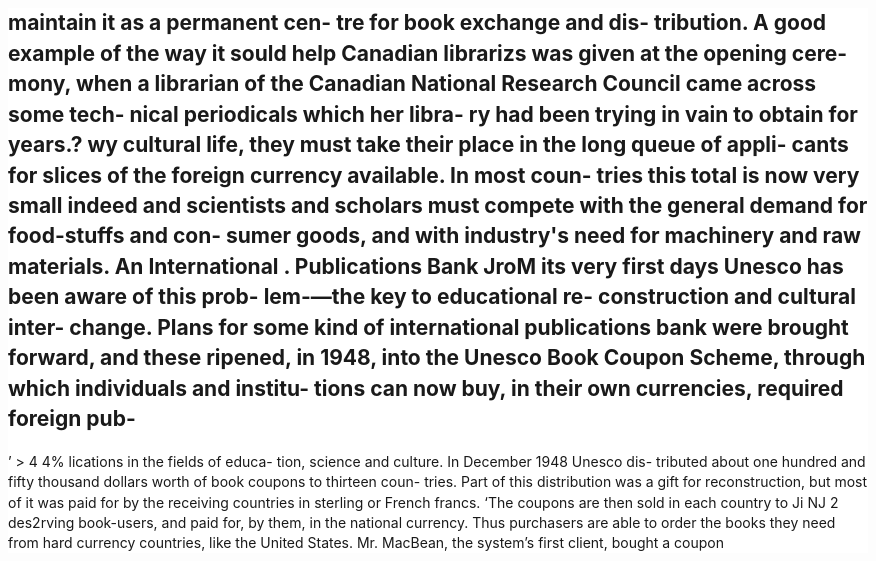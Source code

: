 maintain it as a permanent cen- 
tre for book exchange and dis- 
tribution. 
A good example of the way it 
sould help Canadian librarizs 
was given at the opening cere- 
mony, when a librarian of the 
Canadian National Research 
Council came across some tech- 
nical periodicals which her libra- 
ry had been trying in vain to 
obtain for years.? 
wy 
cultural life, they must take their 
place in the long queue of appli- 
cants for slices of the foreign 
currency available. In most coun- 
tries this total is now very small 
indeed and scientists and scholars 
must compete with the general 
demand for food-stuffs and con- 
sumer goods, and with industry's 
need for machinery and raw 
materials. 
An International . 
Publications Bank 
JroM its very first days Unesco 
has been aware of this prob- 
lem-—the key to educational re- 
construction and cultural inter- 
change. Plans for some kind of 
international publications bank 
were brought forward, and these 
ripened, in 1948, into the Unesco 
Book Coupon Scheme, through 
which individuals and institu- 
tions can now buy, in their own 
currencies, required foreign pub- 
- 
’ > 
4 
4% 
lications in the fields of educa- 
tion, science and culture. 
In December 1948 Unesco dis- 
tributed about one hundred and 
fifty thousand dollars worth of 
book coupons to thirteen coun- 
tries. Part of this distribution 
was a gift for reconstruction, but 
most of it was paid for by the 
receiving countries in sterling or 
French francs. ‘The coupons are 
then sold in each country to 
Ji 
NJ 2 
des2rving book-users, and paid 
for, by them, in the national 
currency. Thus purchasers are 
able to order the books they need 
from hard currency countries, like 
the United States. 
Mr. MacBean, the system’s 
first client, bought a coupon 